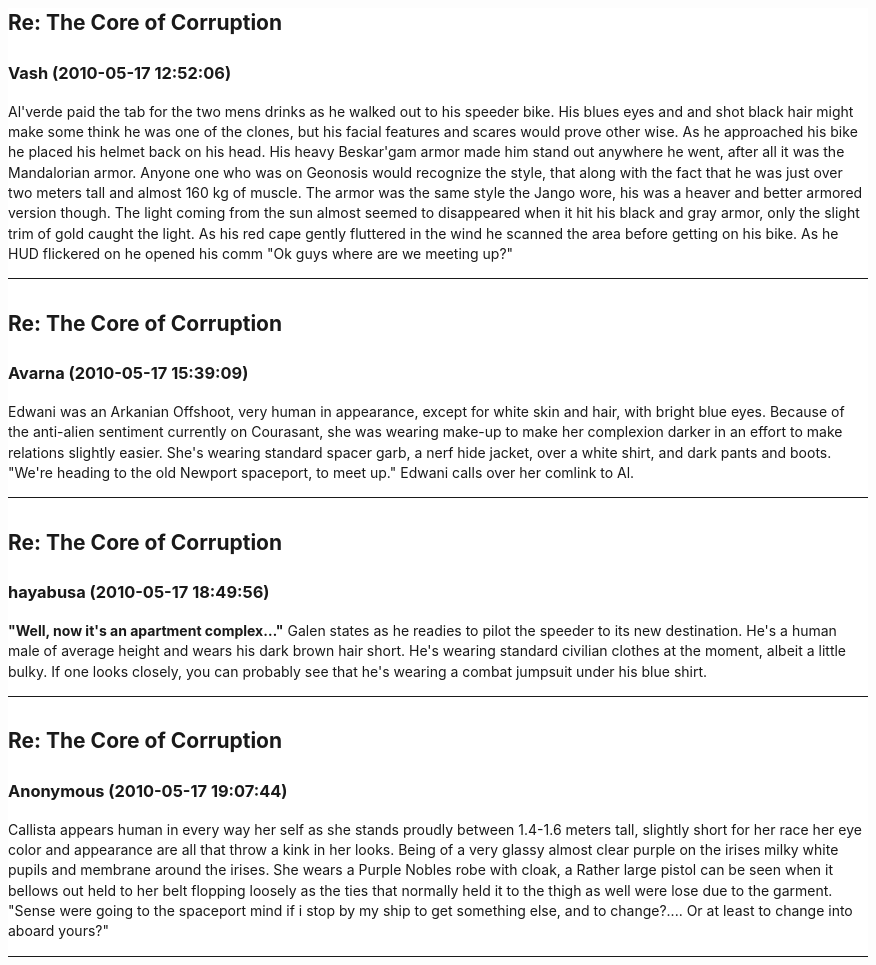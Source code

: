 ## Re: The Core of Corruption

### **Vash** (2010-05-17 12:52:06)

Al'verde paid the tab for the two mens drinks as he walked out to his speeder bike. His blues eyes and and shot black hair might make some think he was one of the clones, but his facial features and scares would prove other wise. As he approached his bike he placed his helmet back on his head. His heavy Beskar'gam armor made him stand out anywhere he went, after all it was the Mandalorian armor. Anyone one who was on Geonosis would recognize the style, that along with the fact that he was just over two meters tall and almost 160 kg of muscle. The armor was the same style the Jango wore, his was a heaver and better armored version though. The light coming from the sun almost seemed to disappeared when it hit his black and gray armor, only the slight trim of gold caught the light. As his red cape gently fluttered in the wind he scanned the area before getting on his bike. As he HUD flickered on he opened his comm "Ok guys where are we meeting up?"

---

## Re: The Core of Corruption

### **Avarna** (2010-05-17 15:39:09)

Edwani was an Arkanian Offshoot, very human in appearance, except for white skin and hair, with bright blue eyes. Because of the anti-alien sentiment currently on Courasant, she was wearing make-up to make her complexion darker in an effort to make relations slightly easier. She's wearing standard spacer garb, a nerf hide jacket, over a white shirt, and dark pants and boots.
"We're heading to the old Newport spaceport, to meet up." Edwani calls over her comlink to Al.

---

## Re: The Core of Corruption

### **hayabusa** (2010-05-17 18:49:56)

**"Well, now it's an apartment complex…"** Galen states as he readies to pilot the speeder to its new destination. He's a human male of average height and wears his dark brown hair short. He's wearing standard civilian clothes at the moment, albeit a little bulky. If one looks closely, you can probably see that he's wearing a combat jumpsuit under his blue shirt.

---

## Re: The Core of Corruption

### **Anonymous** (2010-05-17 19:07:44)

Callista appears human in every way her self as she stands proudly between 1.4-1.6 meters tall, slightly short for her race her eye color and appearance are all that throw a kink in her looks. Being of a very glassy almost clear purple on the irises milky white pupils and membrane around the irises. She wears a Purple Nobles robe with cloak, a Rather large pistol can be seen when it bellows out held to her belt flopping loosely as the ties that normally held it to the thigh as well were lose due to the garment. "Sense were going to the spaceport mind if i stop by my ship to get something else, and to change?.... Or at least to change into aboard yours?"

---